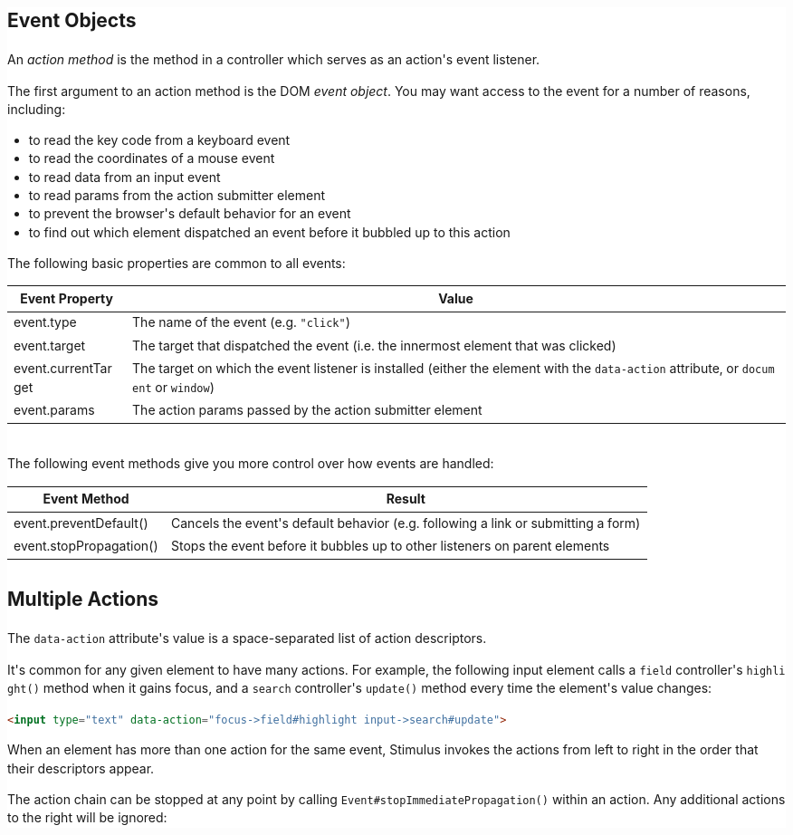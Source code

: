 [toggle]: https://developer.mozilla.org/en-US/docs/Web/API/HTMLDetailsElement/toggle_event
[Event]: https://developer.mozilla.org/en-US/docs/web/api/event
[Element]: https://developer.mozilla.org/en-US/docs/Web/API/element

## Event Objects

An _action method_ is the method in a controller which serves as an action's event listener.

The first argument to an action method is the DOM _event object_. You may want access to the event for a number of reasons, including:

* to read the key code from a keyboard event
* to read the coordinates of a mouse event
* to read data from an input event
* to read params from the action submitter element
* to prevent the browser's default behavior for an event
* to find out which element dispatched an event before it bubbled up to this action

The following basic properties are common to all events:

Event Property      | Value
------------------- | -----
event.type          | The name of the event (e.g. `"click"`)
event.target        | The target that dispatched the event (i.e. the innermost element that was clicked)
event.currentTarget | The target on which the event listener is installed (either the element with the `data-action` attribute, or `document` or `window`)
event.params        | The action params passed by the action submitter element

<br>The following event methods give you more control over how events are handled:

Event Method            | Result
----------------------- | ------
event.preventDefault()  | Cancels the event's default behavior (e.g. following a link or submitting a form)
event.stopPropagation() | Stops the event before it bubbles up to other listeners on parent elements

## Multiple Actions

The `data-action` attribute's value is a space-separated list of action descriptors.

It's common for any given element to have many actions. For example, the following input element calls a `field` controller's `highlight()` method when it gains focus, and a `search` controller's `update()` method every time the element's value changes:

<meta data-controller="callout" data-callout-text-value="focus->field#highlight">
<meta data-controller="callout" data-callout-text-value="input->search#update">

```html
<input type="text" data-action="focus->field#highlight input->search#update">
```

When an element has more than one action for the same event, Stimulus invokes the actions from left to right in the order that their descriptors appear.

The action chain can be stopped at any point by calling `Event#stopImmediatePropagation()` within an action. Any additional actions to the right will be ignored:
